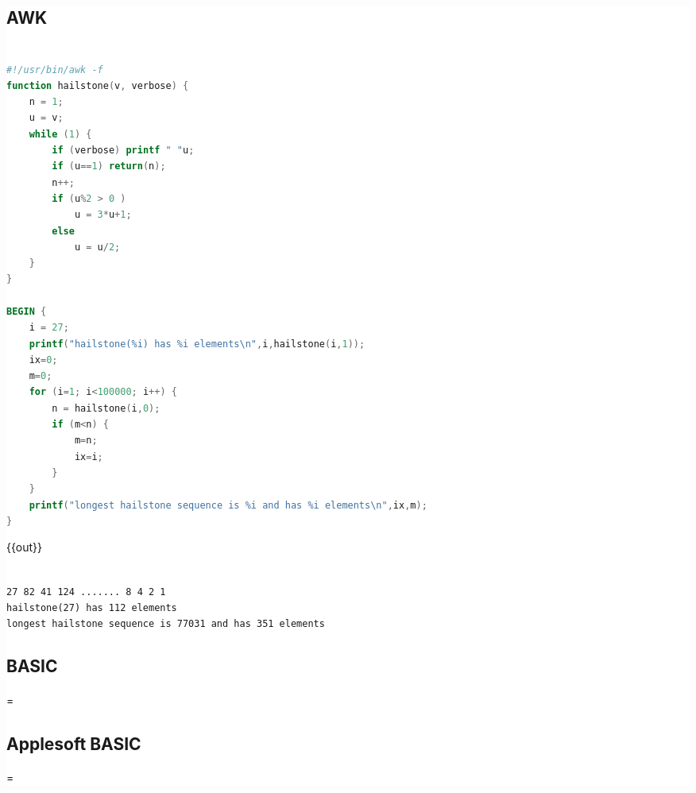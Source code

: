 

## AWK


```awk

#!/usr/bin/awk -f
function hailstone(v, verbose) {
	n = 1;
	u = v;
	while (1) {
		if (verbose) printf " "u;
		if (u==1) return(n);
		n++;
		if (u%2 > 0 )
			u = 3*u+1;
		else
			u = u/2;
	}
}

BEGIN {
	i = 27;
	printf("hailstone(%i) has %i elements\n",i,hailstone(i,1));
	ix=0;
	m=0;
	for (i=1; i<100000; i++) {
		n = hailstone(i,0);
		if (m<n) {
			m=n;
			ix=i;
		}
	}
	printf("longest hailstone sequence is %i and has %i elements\n",ix,m);
}

```

{{out}}

```txt

27 82 41 124 ....... 8 4 2 1
hailstone(27) has 112 elements
longest hailstone sequence is 77031 and has 351 elements

```



## BASIC

=
## Applesoft BASIC
=
